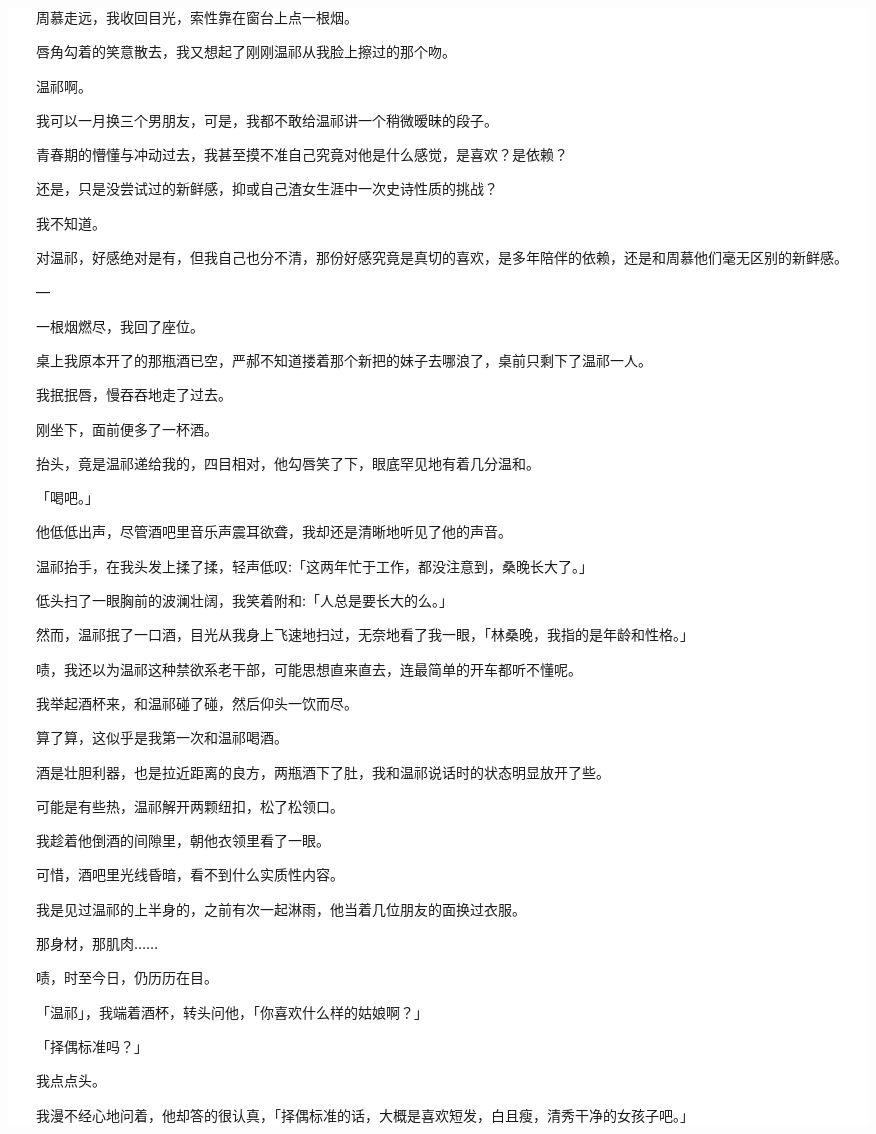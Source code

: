 &emsp;&emsp;周慕走远，我收回目光，索性靠在窗台上点一根烟。  
  
&emsp;&emsp;唇角勾着的笑意散去，我又想起了刚刚温祁从我脸上擦过的那个吻。  
  
&emsp;&emsp;温祁啊。  
  
&emsp;&emsp;我可以一月换三个男朋友，可是，我都不敢给温祁讲一个稍微暧昧的段子。  
  
&emsp;&emsp;青春期的懵懂与冲动过去，我甚至摸不准自己究竟对他是什么感觉，是喜欢？是依赖？  
  
&emsp;&emsp;还是，只是没尝试过的新鲜感，抑或自己渣女生涯中一次史诗性质的挑战？  
  
&emsp;&emsp;我不知道。  
  
&emsp;&emsp;对温祁，好感绝对是有，但我自己也分不清，那份好感究竟是真切的喜欢，是多年陪伴的依赖，还是和周慕他们毫无区别的新鲜感。  
  
&emsp;&emsp;—  
  
&emsp;&emsp;一根烟燃尽，我回了座位。  
  
&emsp;&emsp;桌上我原本开了的那瓶酒已空，严郝不知道搂着那个新把的妹子去哪浪了，桌前只剩下了温祁一人。  
  
&emsp;&emsp;我抿抿唇，慢吞吞地走了过去。  
  
&emsp;&emsp;刚坐下，面前便多了一杯酒。  
  
&emsp;&emsp;抬头，竟是温祁递给我的，四目相对，他勾唇笑了下，眼底罕见地有着几分温和。  
  
&emsp;&emsp;「喝吧。」  
  
&emsp;&emsp;他低低出声，尽管酒吧里音乐声震耳欲聋，我却还是清晰地听见了他的声音。  
  
&emsp;&emsp;温祁抬手，在我头发上揉了揉，轻声低叹:「这两年忙于工作，都没注意到，桑晚长大了。」  
  
&emsp;&emsp;低头扫了一眼胸前的波澜壮阔，我笑着附和:「人总是要长大的么。」  
  
&emsp;&emsp;然而，温祁抿了一口酒，目光从我身上飞速地扫过，无奈地看了我一眼，「林桑晚，我指的是年龄和性格。」  
  
&emsp;&emsp;啧，我还以为温祁这种禁欲系老干部，可能思想直来直去，连最简单的开车都听不懂呢。  
  
&emsp;&emsp;我举起酒杯来，和温祁碰了碰，然后仰头一饮而尽。  
  
&emsp;&emsp;算了算，这似乎是我第一次和温祁喝酒。  
  
&emsp;&emsp;酒是壮胆利器，也是拉近距离的良方，两瓶酒下了肚，我和温祁说话时的状态明显放开了些。  
  
&emsp;&emsp;可能是有些热，温祁解开两颗纽扣，松了松领口。  
  
&emsp;&emsp;我趁着他倒酒的间隙里，朝他衣领里看了一眼。  
  
&emsp;&emsp;可惜，酒吧里光线昏暗，看不到什么实质性内容。  
  
&emsp;&emsp;我是见过温祁的上半身的，之前有次一起淋雨，他当着几位朋友的面换过衣服。  
  
&emsp;&emsp;那身材，那肌肉……  
  
&emsp;&emsp;啧，时至今日，仍历历在目。  
  
&emsp;&emsp;「温祁」，我端着酒杯，转头问他，「你喜欢什么样的姑娘啊？」  
  
&emsp;&emsp;「择偶标准吗？」  
  
&emsp;&emsp;我点点头。  
  
&emsp;&emsp;我漫不经心地问着，他却答的很认真，「择偶标准的话，大概是喜欢短发，白且瘦，清秀干净的女孩子吧。」  
  